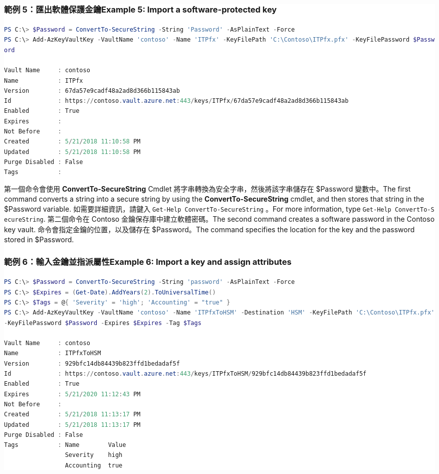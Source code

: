 ### <span data-ttu-id="b32bc-151">範例 5：匯出軟體保護金鑰</span><span class="sxs-lookup"><span data-stu-id="b32bc-151">Example 5: Import a software-protected key</span></span>
```powershell
PS C:\> $Password = ConvertTo-SecureString -String 'Password' -AsPlainText -Force
PS C:\> Add-AzKeyVaultKey -VaultName 'contoso' -Name 'ITPfx' -KeyFilePath 'C:\Contoso\ITPfx.pfx' -KeyFilePassword $Password

Vault Name     : contoso
Name           : ITPfx
Version        : 67da57e9cadf48a2ad8d366b115843ab
Id             : https://contoso.vault.azure.net:443/keys/ITPfx/67da57e9cadf48a2ad8d366b115843ab
Enabled        : True
Expires        :
Not Before     :
Created        : 5/21/2018 11:10:58 PM
Updated        : 5/21/2018 11:10:58 PM
Purge Disabled : False
Tags           :
```

<span data-ttu-id="b32bc-152">第一個命令會使用 **ConvertTo-SecureString** Cmdlet 將字串轉換為安全字串，然後將該字串儲存在 $Password 變數中。</span><span class="sxs-lookup"><span data-stu-id="b32bc-152">The first command converts a string into a secure string by using the **ConvertTo-SecureString** cmdlet, and then stores that string in the $Password variable.</span></span> <span data-ttu-id="b32bc-153">如需要詳細資訊，請鍵入 `Get-Help
ConvertTo-SecureString` 。</span><span class="sxs-lookup"><span data-stu-id="b32bc-153">For more information, type `Get-Help
ConvertTo-SecureString`.</span></span>
<span data-ttu-id="b32bc-154">第二個命令在 Contoso 金鑰保存庫中建立軟體密碼。</span><span class="sxs-lookup"><span data-stu-id="b32bc-154">The second command creates a software password in the Contoso key vault.</span></span> <span data-ttu-id="b32bc-155">命令會指定金鑰的位置，以及儲存在 $Password。</span><span class="sxs-lookup"><span data-stu-id="b32bc-155">The command specifies the location for the key and the password stored in $Password.</span></span>

### <span data-ttu-id="b32bc-156">範例 6：輸入金鑰並指派屬性</span><span class="sxs-lookup"><span data-stu-id="b32bc-156">Example 6: Import a key and assign attributes</span></span>
```powershell
PS C:\> $Password = ConvertTo-SecureString -String 'password' -AsPlainText -Force
PS C:\> $Expires = (Get-Date).AddYears(2).ToUniversalTime()
PS C:\> $Tags = @{ 'Severity' = 'high'; 'Accounting' = "true" }
PS C:\> Add-AzKeyVaultKey -VaultName 'contoso' -Name 'ITPfxToHSM' -Destination 'HSM' -KeyFilePath 'C:\Contoso\ITPfx.pfx' -KeyFilePassword $Password -Expires $Expires -Tag $Tags

Vault Name     : contoso
Name           : ITPfxToHSM
Version        : 929bfc14db84439b823ffd1bedadaf5f
Id             : https://contoso.vault.azure.net:443/keys/ITPfxToHSM/929bfc14db84439b823ffd1bedadaf5f
Enabled        : True
Expires        : 5/21/2020 11:12:43 PM
Not Before     :
Created        : 5/21/2018 11:13:17 PM
Updated        : 5/21/2018 11:13:17 PM
Purge Disabled : False
Tags           : Name        Value
                 Severity    high
                 Accounting  true
```
